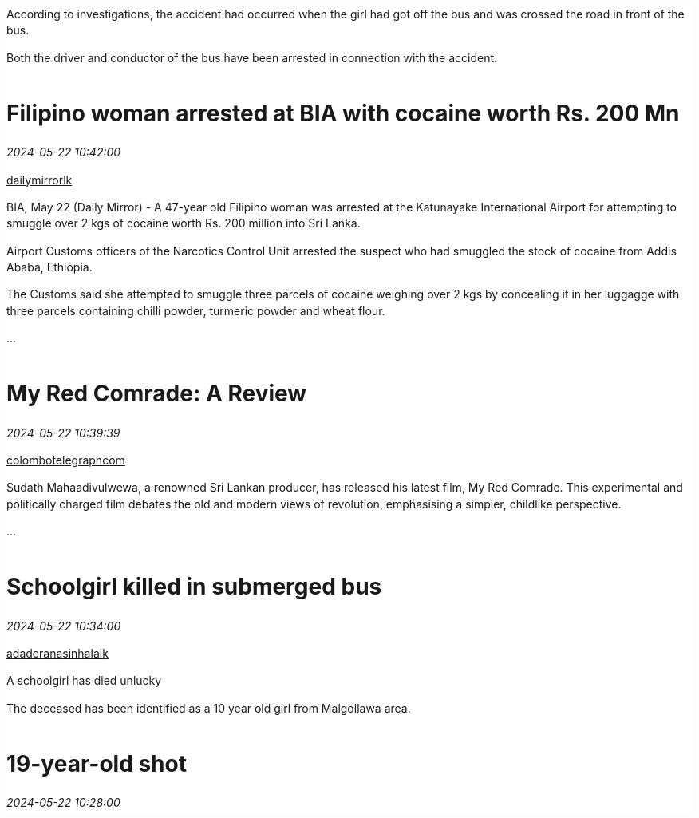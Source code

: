 According to investigations, the accident had occurred when the girl had got off the bus and was crossed the road in front of the bus.

Both the driver and conductor of the bus have been arrested in connection with the accident.



# Filipino woman arrested at BIA with cocaine worth Rs. 200 Mn

*2024-05-22 10:42:00*

[dailymirrorlk](https://www.dailymirror.lk/breaking-news/Filipino-woman-arrested-at-BIA-with-cocaine-worth-Rs-200-Mn/108-283146)

BIA, May 22 (Daily Mirror) - A 47-year old Filipino woman was arrested at the Katunayake International Airport for attempting to smuggle over 2 kgs of cocaine worth Rs. 200 million into Sri Lanka.

Airport Customs officers of the Narcotics Control Unit arrested the suspect who had smuggled the stock of cocaine from Addis Ababa, Ethiopia.

The Customs said she attempted to smuggle three parcels of cocaine weighing over 2 kgs by concealing it in her luggagge with three parcels containing chilli powder, turmeric powder and wheat flour.

...



# My Red Comrade: A Review

*2024-05-22 10:39:39*

[colombotelegraphcom](https://www.colombotelegraph.com/index.php/my-red-comrade-a-review/)

Sudath Mahaadivulwewa, a renowned Sri Lankan producer, has released his latest film, My Red Comrade. This experimental and politically charged film debates the old and modern views of revolution, emphasising a simpler, childlike perspective.

...



# Schoolgirl killed in submerged bus

*2024-05-22 10:34:00*

[adaderanasinhalalk](http://sinhala.adaderana.lk/news/196895)

A schoolgirl has died unlucky

The deceased has been identified as a 10 year old girl from Malgollawa area.



# 19-year-old shot

*2024-05-22 10:28:00*
